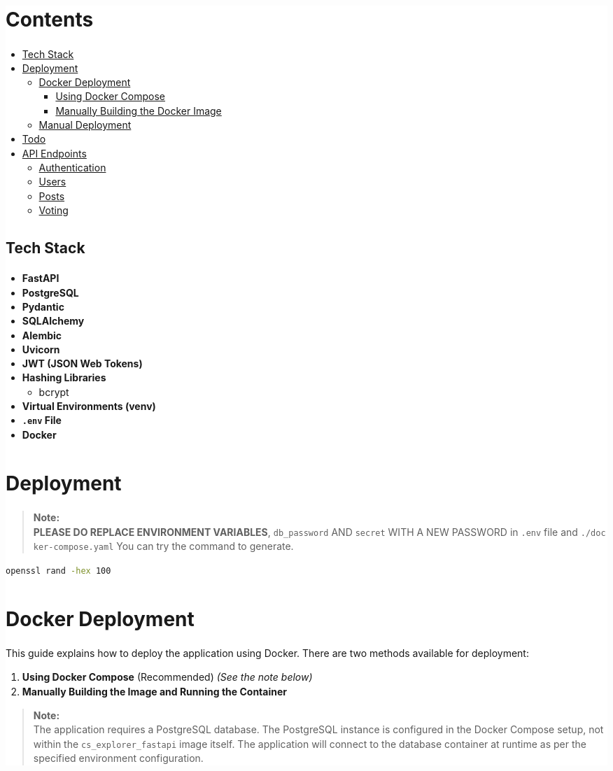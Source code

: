 # Contents
- [Tech Stack](#tech-stack)
- [Deployment](#deployment)
  - [Docker Deployment](#docker-deployment)
    - [Using Docker Compose](#using-docker-compose)
    - [Manually Building the Docker Image](#manually-building-the-docker-image)
  - [Manual Deployment](#manual-deployment)
- [Todo](#todo)
- [API Endpoints](#api-endpoints)
  - [Authentication](#-authentication)
  - [Users](#-users)
  - [Posts](#-posts)
  - [Voting](#-voting)

##  Tech Stack

  - **FastAPI**
  - **PostgreSQL**
  - **Pydantic**
  - **SQLAlchemy**
  - **Alembic**
  - **Uvicorn**
  - **JWT (JSON Web Tokens)**
  - **Hashing Libraries**
    - bcrypt
  - **Virtual Environments (venv)**
  - **`.env` File**
  - **Docker**

# Deployment

> **Note:**  
> **PLEASE DO REPLACE ENVIRONMENT VARIABLES**, `db_password` AND `secret` WITH A NEW PASSWORD in `.env` file and `./docker-compose.yaml`
> You can try the command to generate.

```bash
openssl rand -hex 100
```

#  Docker Deployment

This guide explains how to deploy the application using Docker. There are two methods available for deployment:

1. **Using Docker Compose** (Recommended) *(See the note below)*
2. **Manually Building the Image and Running the Container**

> **Note:**  
> The application requires a PostgreSQL database. The PostgreSQL instance is configured in the Docker Compose setup, not within the `cs_explorer_fastapi` image itself. The application will connect to the database container at runtime as per the specified environment configuration.
